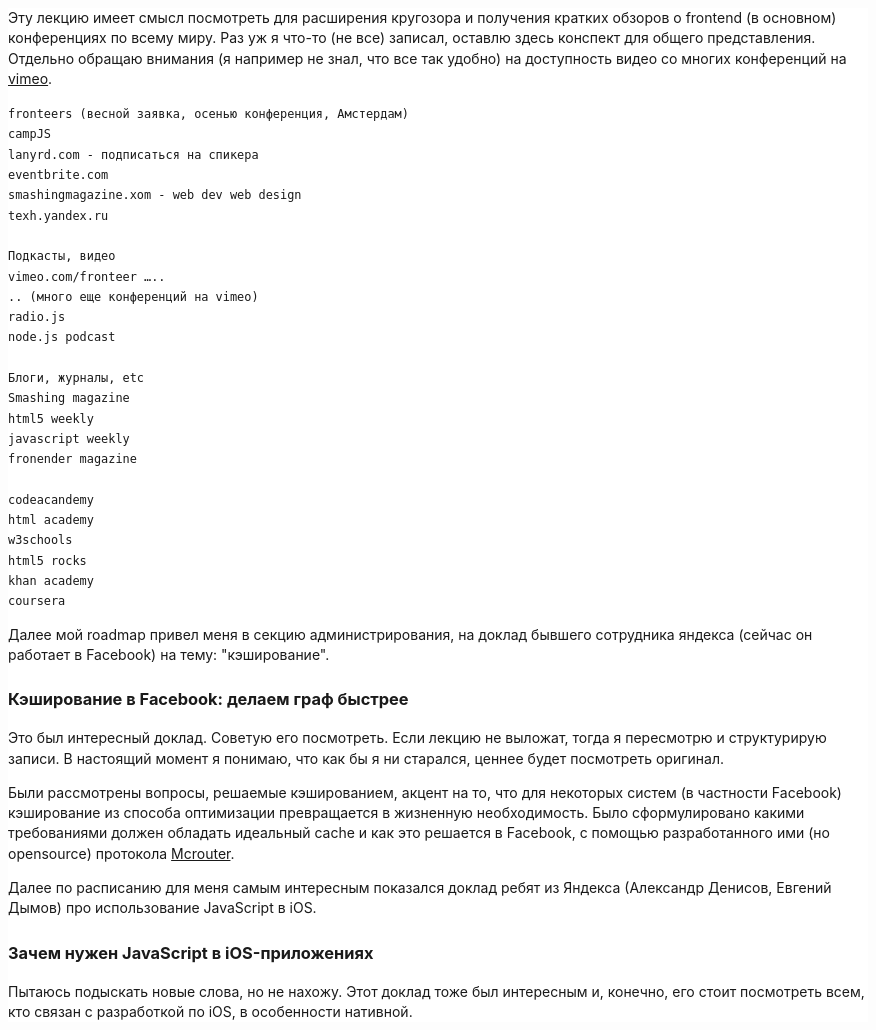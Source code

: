 Эту лекцию имеет смысл посмотреть для расширения кругозора и получения кратких обзоров о frontend (в основном) конференциях по всему миру. Раз уж я что-то (не все) записал, оставлю здесь конспект для общего представления. Отдельно обращаю внимания (я например не знал, что все так удобно) на доступность видео со многих конференций на [vimeo](http://vimeo.com/fronteers ).

```
fronteers (весной заявка, осенью конференция, Амстердам)
campJS
lanyrd.com - подписаться на спикера
eventbrite.com
smashingmagazine.xom - web dev web design 
texh.yandex.ru

Подкасты, видео
vimeo.com/fronteer …..
.. (много еще конференций на vimeo)
radio.js
node.js podcast

Блоги, журналы, etc
Smashing magazine
html5 weekly
javascript weekly
fronender magazine 

codeacandemy
html academy
w3schools
html5 rocks
khan academy
coursera
```

Далее мой roadmap привел меня в секцию администрирования, на доклад бывшего сотрудника яндекса (сейчас он работает в Facebook) на тему: "кэширование".
  
### Кэширование в Facebook: делаем граф быстрее  

Это был интересный доклад. Советую его посмотреть. Если лекцию не выложат, тогда я пересмотрю и структурирую записи. В настоящий момент я понимаю, что как бы я ни старался, ценнее будет посмотреть оригинал.  

Были рассмотрены вопросы, решаемые кэшированием, акцент на то, что для некоторых систем (в частности Facebook) кэширование из способа оптимизации превращается в жизненную необходимость. Было сформулировано какими требованиями должен обладать идеальный cache и как это решается в Facebook, с помощью разработанного ими (но opensource) протокола [Mcrouter](https://github.com/facebook/mcrouter).  
  
Далее по расписанию для меня самым интересным показался доклад ребят из Яндекса (Александр Денисов, Евгений Дымов) про использование JavaScript в iOS.
  
### Зачем нужен JavaScript в iOS-приложениях  

Пытаюсь подыскать новые слова, но не нахожу. Этот доклад тоже был интересным и, конечно, его стоит посмотреть всем, кто связан с разработкой по iOS, в особенности нативной.  
